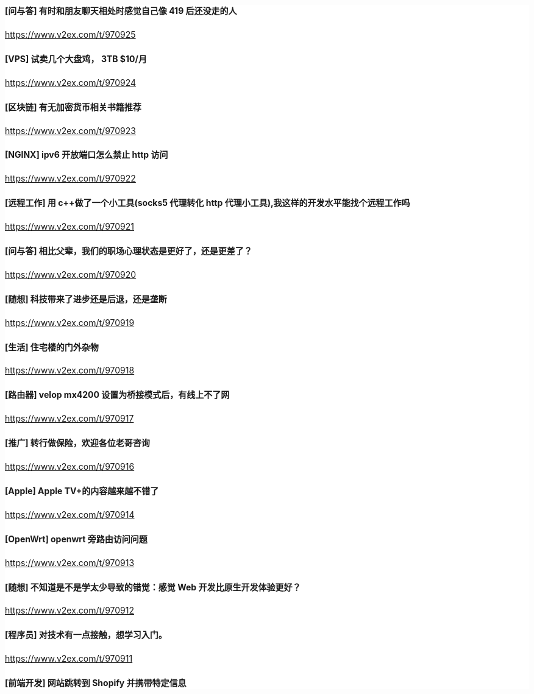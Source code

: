 #### \[问与答\] 有时和朋友聊天相处时感觉自己像 419 后还没走的人

https://www.v2ex.com/t/970925

#### \[VPS\] 试卖几个大盘鸡， 3TB \$10/月

https://www.v2ex.com/t/970924

#### \[区块链\] 有无加密货币相关书籍推荐

https://www.v2ex.com/t/970923

#### \[NGINX\] ipv6 开放端口怎么禁止 http 访问

https://www.v2ex.com/t/970922

#### \[远程工作\] 用 c++做了一个小工具(socks5 代理转化 http 代理小工具),我这样的开发水平能找个远程工作吗

https://www.v2ex.com/t/970921

#### \[问与答\] 相比父辈，我们的职场心理状态是更好了，还是更差了？

https://www.v2ex.com/t/970920

#### \[随想\] 科技带来了进步还是后退，还是垄断

https://www.v2ex.com/t/970919

#### \[生活\] 住宅楼的门外杂物

https://www.v2ex.com/t/970918

#### \[路由器\] velop mx4200 设置为桥接模式后，有线上不了网

https://www.v2ex.com/t/970917

#### \[推广\] 转行做保险，欢迎各位老哥咨询

https://www.v2ex.com/t/970916

#### \[Apple\] Apple TV+的内容越来越不错了

https://www.v2ex.com/t/970914

#### \[OpenWrt\] openwrt 旁路由访问问题

https://www.v2ex.com/t/970913

#### \[随想\] 不知道是不是学太少导致的错觉：感觉 Web 开发比原生开发体验更好？

https://www.v2ex.com/t/970912

#### \[程序员\] 对技术有一点接触，想学习入门。

https://www.v2ex.com/t/970911

#### \[前端开发\] 网站跳转到 Shopify 并携带特定信息
